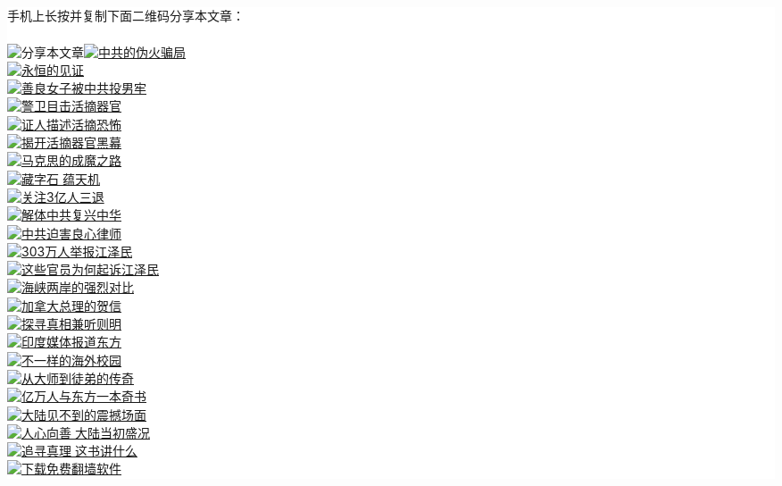 ####
手机上长按并复制下面二维码分享本文章：<br><br><img src="http://www.hehaibao.com/qr/index.php?m=1&e=L&p=10&t=&d=https://github.com/asdfgt5/djy/blob/master/gb/18/4/26/n10339383.md%231" title="分享本文章"></td><td VALIGN=TOP><a href="https://github.com/asdfgt5/djy/blob/master/gb/16/1/21/n4622075.md?dfh#1" target="_blank"><img src="https://raw.githubusercontent.com/asdfgt5/djy/master/gb/300/wei-f1.jpg" title="中共的伪火骗局"  alt="中共的伪火骗局"></a><br><a href="https://github.com/asdfgt5/yh/blob/master/README.md?dfh#1" target="_blank"><img src="https://raw.githubusercontent.com/asdfgt5/djy/master/gb/300/yong-h.jpg" title="永恒的见证"  alt="永恒的见证"></a><br><a href="https://github.com/asdfgt5/djy/blob/master/gb/13/9/29/n3974789.md?dfh#1" target="_blank"><img src="https://raw.githubusercontent.com/asdfgt5/djy/master/gb/300/shang-lnz.jpg" title="善良女子被中共投男牢"  alt="善良女子被中共投男牢"></a><br><a href="https://github.com/asdfgt5/djy/blob/master/gb/16/3/16/n4663449.md?dfh#1" target="_blank"><img src="https://raw.githubusercontent.com/asdfgt5/djy/master/gb/300/huo-z3.jpg" title="警卫目击活摘器官"  alt="警卫目击活摘器官"></a><br><a href="https://github.com/asdfgt5/djy/blob/master/gb/16/8/7/n8177641.md?dfh#1" target="_blank"><img src="https://raw.githubusercontent.com/asdfgt5/djy/master/gb/300/huo-z4.jpg" title="证人描述活摘恐怖"  alt="证人描述活摘恐怖"></a><br><a href="https://github.com/asdfgt5/djy/blob/master/gb/10/4/19/n2881569.md?dfh#1" target="_blank"><img src="https://raw.githubusercontent.com/asdfgt5/djy/master/gb/300/huo-z1.jpg" title="揭开活摘器官黑幕"  alt="揭开活摘器官黑幕"></a><br><a href="https://github.com/asdfgt5/djy/blob/master/gb/10/11/7/n3077476.md?dfh#1" target="_blank"><img src="https://raw.githubusercontent.com/asdfgt5/djy/master/gb/300/ma-ks.jpg" title="马克思的成魔之路"  alt="马克思的成魔之路"></a><br><a href="https://github.com/asdfgt5/djy/blob/master/gb/14/6/9/n4173977.md?dfh#1" target="_blank"><img src="https://raw.githubusercontent.com/asdfgt5/djy/master/gb/300/chang-zs.jpg" title="藏字石 蕴天机"  alt="藏字石 蕴天机"></a><br><a href="https://github.com/asdfgt5/djy/blob/master/gb/18/5/10/n10381511.md?dfh#1" target="_blank"><img src="https://raw.githubusercontent.com/asdfgt5/djy/master/gb/300/st1.jpg" title="关注3亿人三退"  alt="关注3亿人三退"></a><br><a href="https://github.com/asdfgt5/djy/blob/master/gb/18/3/21/n10237682.md?dfh#1" target="_blank"><img src="https://raw.githubusercontent.com/asdfgt5/djy/master/gb/300/jie-t.jpg" title="解体中共复兴中华"  alt="解体中共复兴中华"></a><br><a href="https://github.com/asdfgt5/djy/blob/master/gb/9/2/9/n2422991.md?dfh#1" target="_blank"><img src="https://raw.githubusercontent.com/asdfgt5/djy/master/gb/300/gao-zs.jpg" title="中共迫害良心律师"  alt="中共迫害良心律师"></a><br><a href="https://github.com/asdfgt5/djy/blob/master/gb/18/12/9/n10900044.md?dfh#1" target="_blank"><img src="https://raw.githubusercontent.com/asdfgt5/djy/master/gb/300/sj1.jpg" title="303万人举报江泽民"  alt="303万人举报江泽民"></a><br><a href="https://github.com/asdfgt5/djy/blob/master/gb/18/8/28/n10672014.md?dfh#1" target="_blank"><img src="https://raw.githubusercontent.com/asdfgt5/djy/master/gb/300/sj2.jpg" title="这些官员为何起诉江泽民"  alt="这些官员为何起诉江泽民"></a><br><a href="https://github.com/asdfgt5/djy/blob/master/gb/8/12/18/n2367165.md?dfh#1" target="_blank"><img src="https://raw.githubusercontent.com/asdfgt5/djy/master/gb/300/liangan.jpg" title="海峡两岸的强烈对比"  alt="海峡两岸的强烈对比"></a><br><a href="https://github.com/asdfgt5/djy/blob/master/gb/15/5/5/n4427238.md?dfh#1" target="_blank"><img src="https://raw.githubusercontent.com/asdfgt5/djy/master/gb/300/jia-ndzl.jpg" title="加拿大总理的贺信"  alt="加拿大总理的贺信"></a><br><a href="https://github.com/asdfgt5/djy/blob/master/gb/11/6/17/n3289382.md?dfh#1" target="_blank">
<img src="https://raw.githubusercontent.com/asdfgt5/djy/master/gb/300/xiao-wd.jpg" title="探寻真相兼听则明"  alt="探寻真相兼听则明"></a><br><a href="https://github.com/asdfgt5/djy/blob/master/gb/18/10/27/n10812623.md?dfh#1" target="_blank"><img src="https://raw.githubusercontent.com/asdfgt5/djy/master/gb/300/yindu.jpg" title="印度媒体报道东方"  alt="印度媒体报道东方"></a><br><a href="https://github.com/asdfgt5/djy/blob/master/gb/18/6/9/n10469652.md?dfh#1" target="_blank"><img src="https://raw.githubusercontent.com/asdfgt5/djy/master/gb/300/xie-j.jpg" title="不一样的海外校园"  alt="不一样的海外校园"></a><br><a href="https://github.com/asdfgt5/djy/blob/master/gb/7/4/5/n1669415.md?dfh#1" target="_blank"><img src="https://raw.githubusercontent.com/asdfgt5/djy/master/gb/300/li-up.jpg" title="从大师到徒弟的传奇"  alt="从大师到徒弟的传奇"></a><br><a href="https://github.com/asdfgt5/djy/blob/master/gb/17/5/26/n9191512.md?dfh#1" target="_blank"><img src="https://raw.githubusercontent.com/asdfgt5/djy/master/gb/300/zfl2.jpg" title="亿万人与东方一本奇书"  alt="亿万人与东方一本奇书"></a><br><a href="https://github.com/asdfgt5/djy/blob/master/gb/13/11/27/n4020290.md?dfh#1" target="_blank"><img src="https://raw.githubusercontent.com/asdfgt5/djy/master/gb/300/zhen-h.jpg" title="大陆见不到的震撼场面"  alt="大陆见不到的震撼场面"></a><br><a href="https://github.com/asdfgt5/djy/blob/master/gb/15/7/17/n4482910.md?dfh#1" target="_blank"><img src="https://raw.githubusercontent.com/asdfgt5/djy/master/gb/300/dalu-sk.jpg" title="人心向善 大陆当初盛况"  alt="人心向善 大陆当初盛况"></a><br><a href="https://github.com/asdfgt5/djy/blob/master/gb/9/10/15/n2689419.md?dfh#1" target="_blank"><img src="https://raw.githubusercontent.com/asdfgt5/djy/master/gb/300/zfl1.jpg" title="追寻真理 这书讲什么"  alt="追寻真理 这书讲什么"></a><br><a href="https://github.com/asdfgt5/fq/blob/master/README.md?dfh#1" target="_blank"><img src="https://raw.githubusercontent.com/asdfgt5/djy/master/gb/300/fq1.jpg" title="下载免费翻墙软件"  alt="下载免费翻墙软件"></a><br></td></tr></table>
